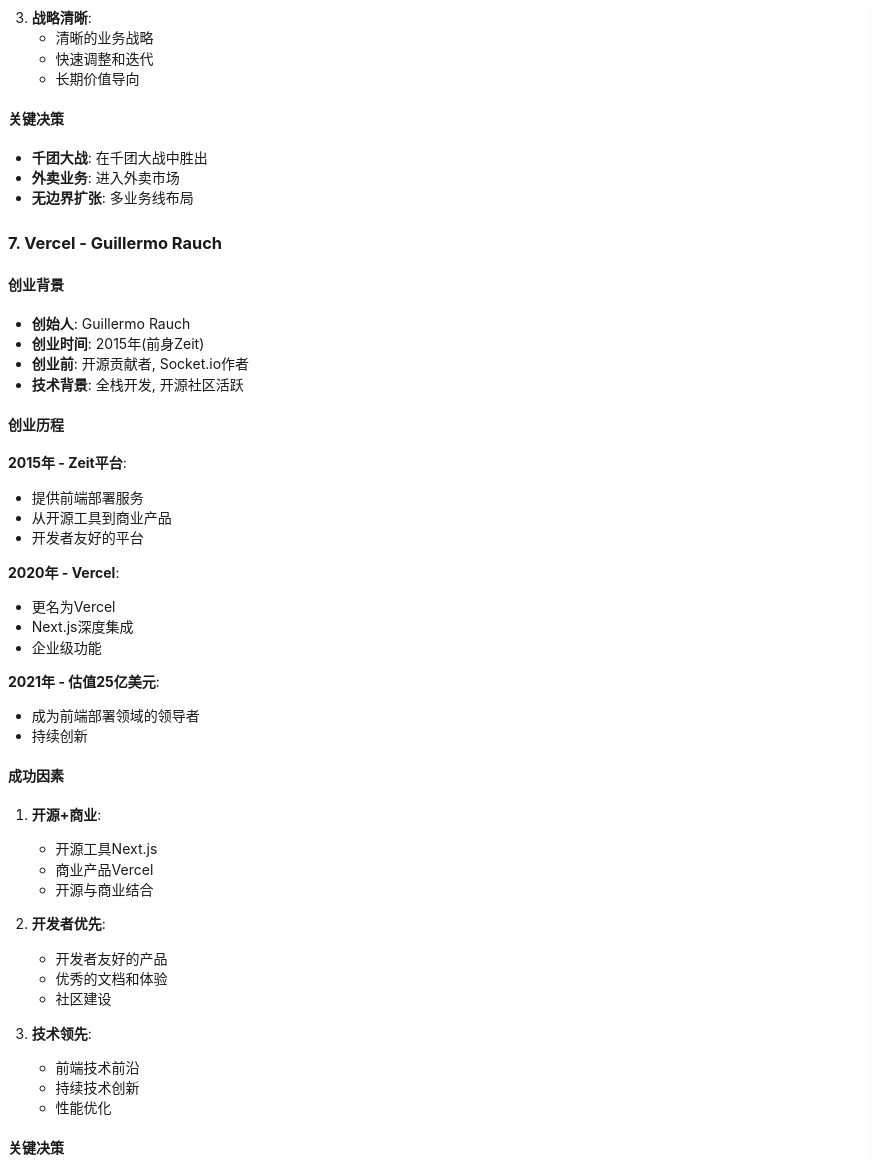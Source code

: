 3. **战略清晰**:
   - 清晰的业务战略
   - 快速调整和迭代
   - 长期价值导向

#### 关键决策

- **千团大战**: 在千团大战中胜出
- **外卖业务**: 进入外卖市场
- **无边界扩张**: 多业务线布局

### 7. Vercel - Guillermo Rauch

#### 创业背景

- **创始人**: Guillermo Rauch
- **创业时间**: 2015年(前身Zeit)
- **创业前**: 开源贡献者, Socket.io作者
- **技术背景**: 全栈开发, 开源社区活跃

#### 创业历程

**2015年 - Zeit平台**:
- 提供前端部署服务
- 从开源工具到商业产品
- 开发者友好的平台

**2020年 - Vercel**:
- 更名为Vercel
- Next.js深度集成
- 企业级功能

**2021年 - 估值25亿美元**:
- 成为前端部署领域的领导者
- 持续创新

#### 成功因素

1. **开源+商业**:
   - 开源工具Next.js
   - 商业产品Vercel
   - 开源与商业结合

2. **开发者优先**:
   - 开发者友好的产品
   - 优秀的文档和体验
   - 社区建设

3. **技术领先**:
   - 前端技术前沿
   - 持续技术创新
   - 性能优化

#### 关键决策

